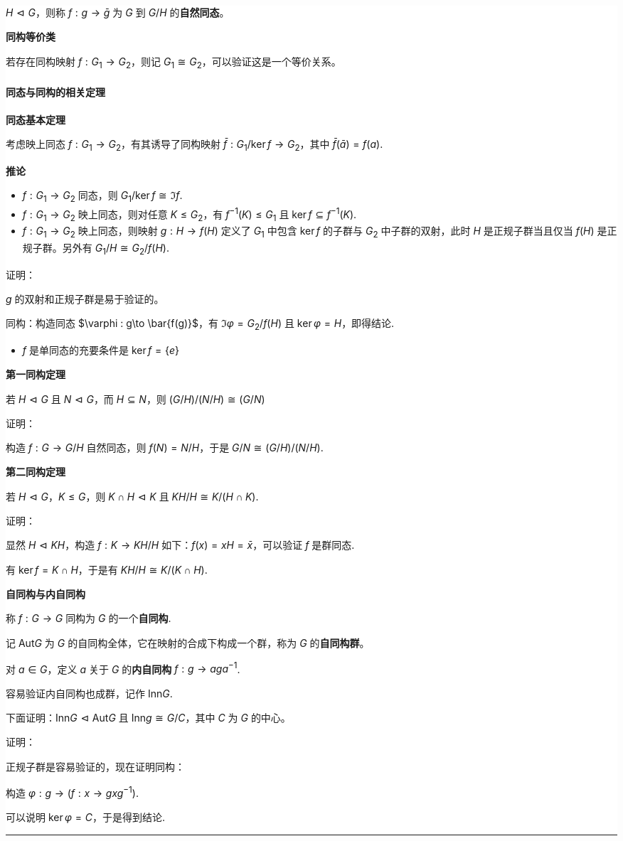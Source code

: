 $H \vartriangleleft G$，则称 $f : g\to \bar g$ 为 $G$ 到 $G/H$ 的**自然同态**。

**同构等价类**

若存在同构映射 $f:G_1\to G_2$，则记 $G_1\cong G_2$，可以验证这是一个等价关系。

#### 同态与同构的相关定理

**同态基本定理**

考虑映上同态 $f:G_1\to G_2$，有其诱导了同构映射 $\bar f: G_1/\ker f \to G_2$，其中 $\bar f(\bar a)=f(a)$.

**推论**

- $f:G_1\to G_2$ 同态，则 $G_1/\ker f\cong \Im f$.
- $f: G_1\to G_2$ 映上同态，则对任意 $K\leq G_2$，有 $f^{-1}(K)\leq G_1$ 且 $\ker f\subseteq f^{-1}(K)$.
- $f: G_1\to G_2$ 映上同态，则映射 $g : H\to f(H)$ 定义了 $G_1$ 中包含 $\ker f$ 的子群与 $G_2$ 中子群的双射，此时 $H$ 是正规子群当且仅当 $f(H)$ 是正规子群。另外有 $G_1/H\cong G_2/f(H)$.

证明：

$g$ 的双射和正规子群是易于验证的。

同构：构造同态 $\varphi : g\to \bar{f(g)}$，有 $\Im \varphi=G_2/f(H)$ 且 $\ker \varphi= H$，即得结论.

- $f$ 是单同态的充要条件是 $\ker f=\{e\}$

**第一同构定理**

若 $H\vartriangleleft G$ 且 $N\vartriangleleft G$，而 $H\subseteq N$，则 $(G/H)/(N/H)\cong (G/N)$

证明：

构造 $f: G\to G/H$ 自然同态，则 $f(N)=N/H$，于是 $G/N\cong (G/H)/(N/H)$.

**第二同构定理**

若 $H\vartriangleleft G$，$K\leq G$，则 $K\cap H \vartriangleleft K$ 且 $KH/H\cong K/(H\cap K)$.

证明：

显然 $H\vartriangleleft KH$，构造 $f : K\to KH/H$ 如下：$f(x)=xH=\bar x$，可以验证 $f$ 是群同态.

有 $\ker f=K\cap H$，于是有 $KH/H\cong K/(K\cap H)$.

**自同构与内自同构**

称 $f:G\to G$ 同构为 $G$ 的一个**自同构**.

记 $\text{Aut} G$ 为 $G$ 的自同构全体，它在映射的合成下构成一个群，称为 $G$ 的**自同构群**。

对 $a\in G$，定义 $a$ 关于 $G$ 的**内自同构** $f:g\to aga^{-1}$.

容易验证内自同构也成群，记作 $\text{Inn} G$.

下面证明：$\text{Inn}G\vartriangleleft \text{Aut}G$ 且 $\text{Inn} g\cong G/C$，其中 $C$ 为 $G$ 的中心。

证明：

正规子群是容易验证的，现在证明同构：

构造 $\varphi:g\to (f: x\to gxg^{-1})$.

可以说明 $\ker \varphi=C$，于是得到结论.

---
